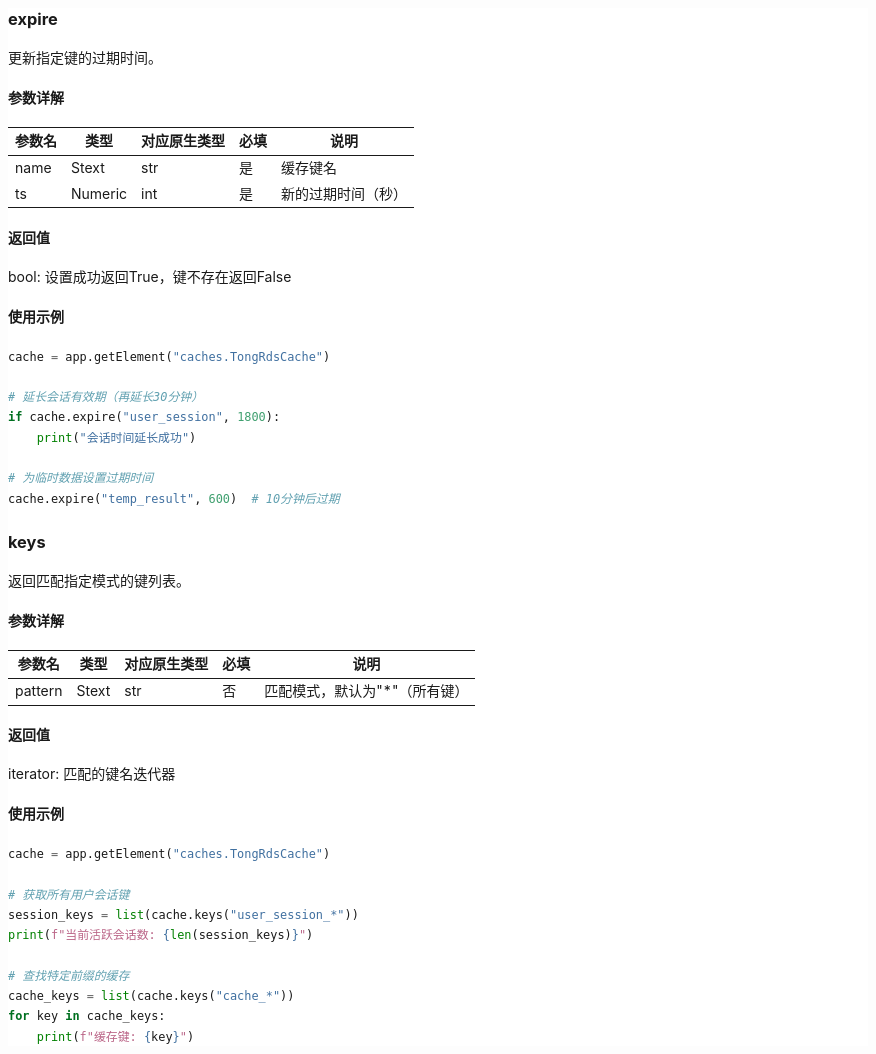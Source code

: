 ### expire

更新指定键的过期时间。

#### 参数详解

| 参数名 | 类型 | 对应原生类型 | 必填 | 说明 |
|--------|------|-------------|------|------|
| name | Stext | str | 是 | 缓存键名 |
| ts | Numeric | int | 是 | 新的过期时间（秒） |

#### 返回值

bool: 设置成功返回True，键不存在返回False

#### 使用示例

```python title="更新过期时间"
cache = app.getElement("caches.TongRdsCache")

# 延长会话有效期（再延长30分钟）
if cache.expire("user_session", 1800):
    print("会话时间延长成功")

# 为临时数据设置过期时间
cache.expire("temp_result", 600)  # 10分钟后过期
```

### keys

返回匹配指定模式的键列表。

#### 参数详解

| 参数名 | 类型 | 对应原生类型 | 必填 | 说明 |
|--------|------|-------------|------|------|
| pattern | Stext | str | 否 | 匹配模式，默认为"*"（所有键） |

#### 返回值

iterator: 匹配的键名迭代器

#### 使用示例

```python title="查找匹配的键"
cache = app.getElement("caches.TongRdsCache")

# 获取所有用户会话键
session_keys = list(cache.keys("user_session_*"))
print(f"当前活跃会话数: {len(session_keys)}")

# 查找特定前缀的缓存
cache_keys = list(cache.keys("cache_*"))
for key in cache_keys:
    print(f"缓存键: {key}")
```
